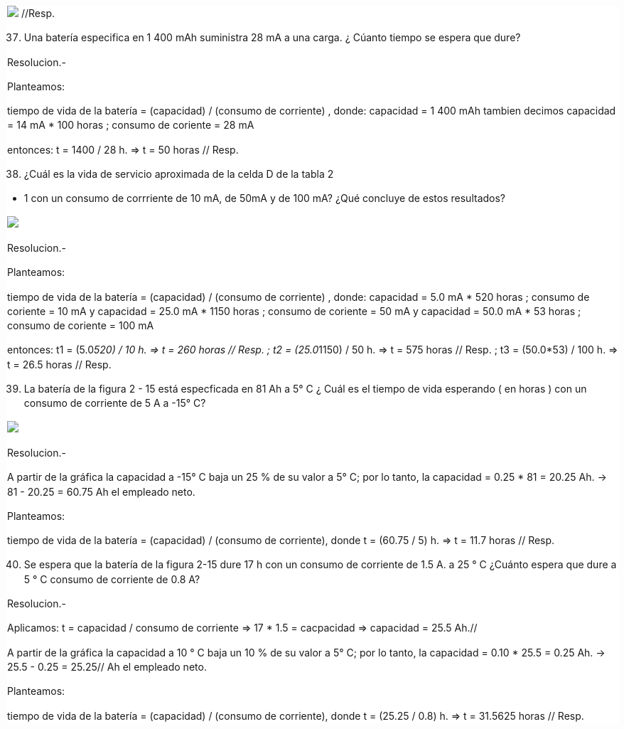
![](https://github.com/eddy90cg/Tarea_1/blob/main/Anexos/carga%20de%20bateria%20secundaria%20y%20primaria%202.jpg) //Resp.


37. Una batería especifica en 1 400 mAh suministra 28 mA a una carga. ¿ Cúanto tiempo se espera que dure? 

Resolucion.-

Planteamos:

tiempo de vida de la batería = (capacidad) / (consumo de corriente) , donde: capacidad = 1 400 mAh tambien decimos capacidad = 14 mA * 100 horas ; consumo de coriente = 28 mA

entonces: t = 1400 / 28 h. => t = 50 horas // Resp.

38. ¿Cuál es la vida de servicio aproximada de la celda D de la tabla 2
 - 1  con un consumo de corrriente de 10 mA, de 50mA y de 100 mA? ¿Qué concluye de estos resultados? 

![](https://github.com/eddy90cg/Tarea_1/blob/main/Anexos/tabla%202-1.png)

Resolucion.-

Planteamos:

tiempo de vida de la batería = (capacidad) / (consumo de corriente) , donde:  capacidad = 5.0  mA * 520 horas ; consumo de coriente = 10 mA y capacidad = 25.0  mA * 1150 horas ; consumo de coriente = 50 mA y capacidad = 50.0  mA * 53 horas ; consumo de coriente = 100 mA

entonces: t1 = (5.0*520) / 10 h. => t = 260  horas // Resp. ; t2 = (25.0*1150) / 50 h. => t = 575  horas // Resp. ; t3 = (50.0*53) / 100 h. => t = 26.5  horas // Resp.


39. La batería de la figura 2 - 15 está especficada en 81 Ah a 5° C ¿ Cuál es el tiempo de vida esperando ( en horas ) con un consumo de corriente de 5 A a -15° C?

![](https://github.com/eddy90cg/Tarea_1/blob/main/Anexos/fig%202%20-%2015.png)

Resolucion.-

A partir de la gráfica la capacidad a -15° C baja un 25 % de su valor a 5° C; por lo tanto, la capacidad = 0.25 * 81 =  20.25 Ah. -> 81 - 20.25 = 60.75 Ah el empleado neto.

Planteamos:

tiempo de vida de la batería = (capacidad) / (consumo de corriente), donde t = (60.75 / 5) h. => t = 11.7 horas // Resp.

40. Se espera que la batería de la figura 2-15 dure 17 h con un consumo de corriente de 1.5 A. a 25 ° C ¿Cuánto espera que dure a 5 ° C consumo de corriente de 0.8 A?

Resolucion.-

Aplicamos: t = capacidad / consumo de corriente => 17 * 1.5 = cacpacidad => capacidad = 25.5 Ah.//

A partir de la gráfica la capacidad a 10 ° C baja un 10 % de su valor a 5° C; por lo tanto, la capacidad = 0.10 * 25.5 = 0.25 Ah. -> 25.5 - 0.25 = 25.25// Ah el empleado neto.

Planteamos:

tiempo de vida de la batería = (capacidad) / (consumo de corriente), donde t = (25.25 / 0.8) h. => t = 31.5625 horas // Resp.
